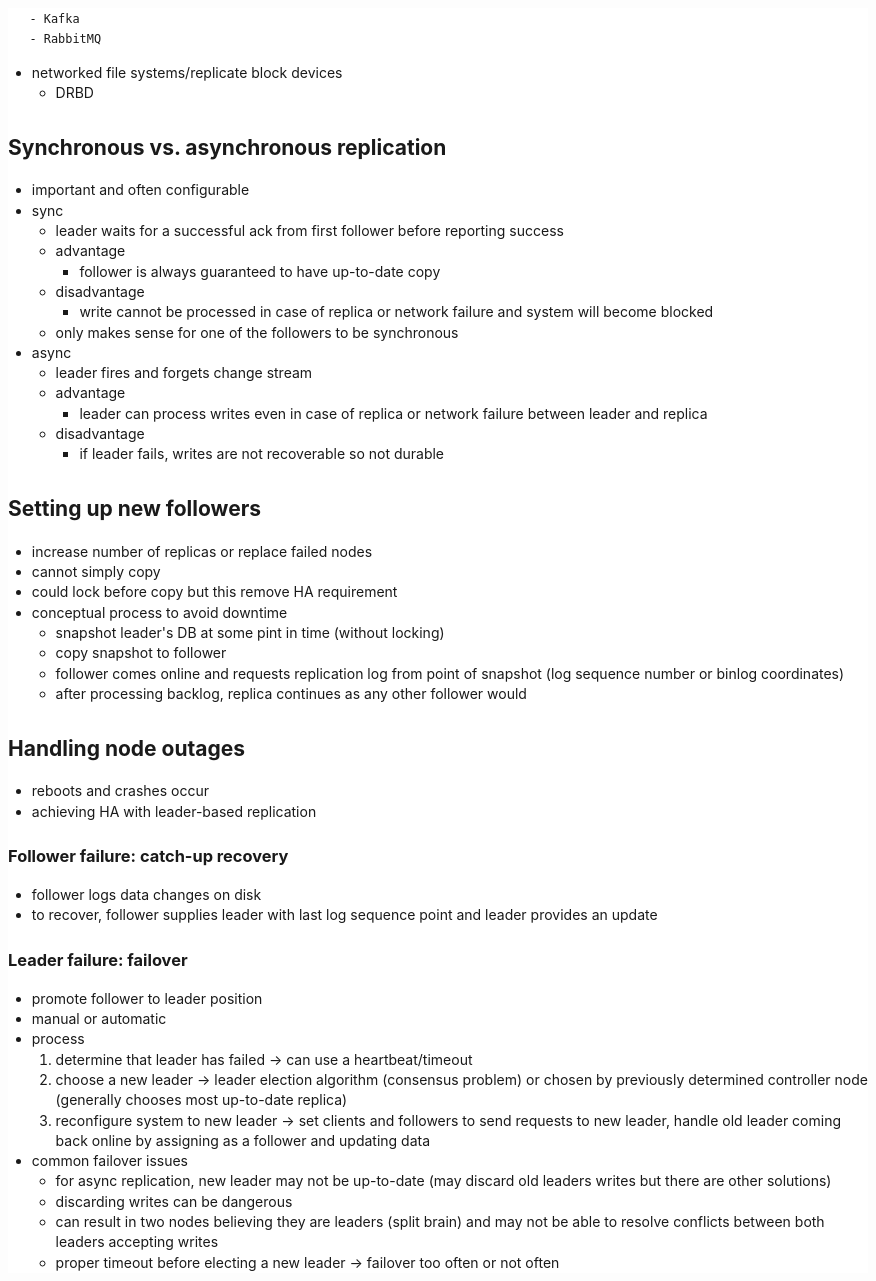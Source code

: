        - Kafka
       - RabbitMQ
   - networked file systems/replicate block devices
       - DRBD

## Synchronous vs. asynchronous replication
- important and often configurable
- sync
   - leader waits for a successful ack from first follower before reporting success
   - advantage
       - follower is always guaranteed to have up-to-date copy
   - disadvantage
       - write cannot be processed in case of replica or network failure and system
         will become blocked
   - only makes sense for one of the followers to be synchronous
- async
   - leader fires and forgets change stream
   - advantage
       - leader can process writes even in case of replica or network failure
         between leader and replica
   - disadvantage
       - if leader fails, writes are not recoverable so not durable

 ## Setting up new followers
 - increase number of replicas or replace failed nodes
 - cannot simply copy
 - could lock before copy but this remove HA requirement
 - conceptual process to avoid downtime
   - snapshot leader's DB at some pint in time (without locking)
   - copy snapshot to follower
   - follower comes online and requests replication log from point of snapshot
     (log sequence number or binlog coordinates)
   - after processing backlog, replica continues as any other follower would

## Handling node outages
- reboots and crashes occur
- achieving HA with leader-based replication

### Follower failure: catch-up recovery
- follower logs data changes on disk
- to recover, follower supplies leader with last log sequence point and leader
  provides an update

### Leader failure: failover
- promote follower to leader position
- manual or automatic
- process
   1. determine that leader has failed -> can use a heartbeat/timeout
   2. choose a new leader -> leader election algorithm (consensus problem) or chosen
      by previously determined controller node (generally chooses most up-to-date
      replica)
   3. reconfigure system to new leader -> set clients and followers to send requests
      to new leader, handle old leader coming back online by assigning as a follower
      and updating data
- common failover issues
    - for async replication, new leader may not be up-to-date
      (may discard old leaders writes but there are other solutions)
    - discarding writes can be dangerous
    - can result in two nodes believing they are leaders (split brain) and may not
      be able to resolve conflicts between both leaders accepting writes
    - proper timeout before electing a new leader -> failover too often or not often